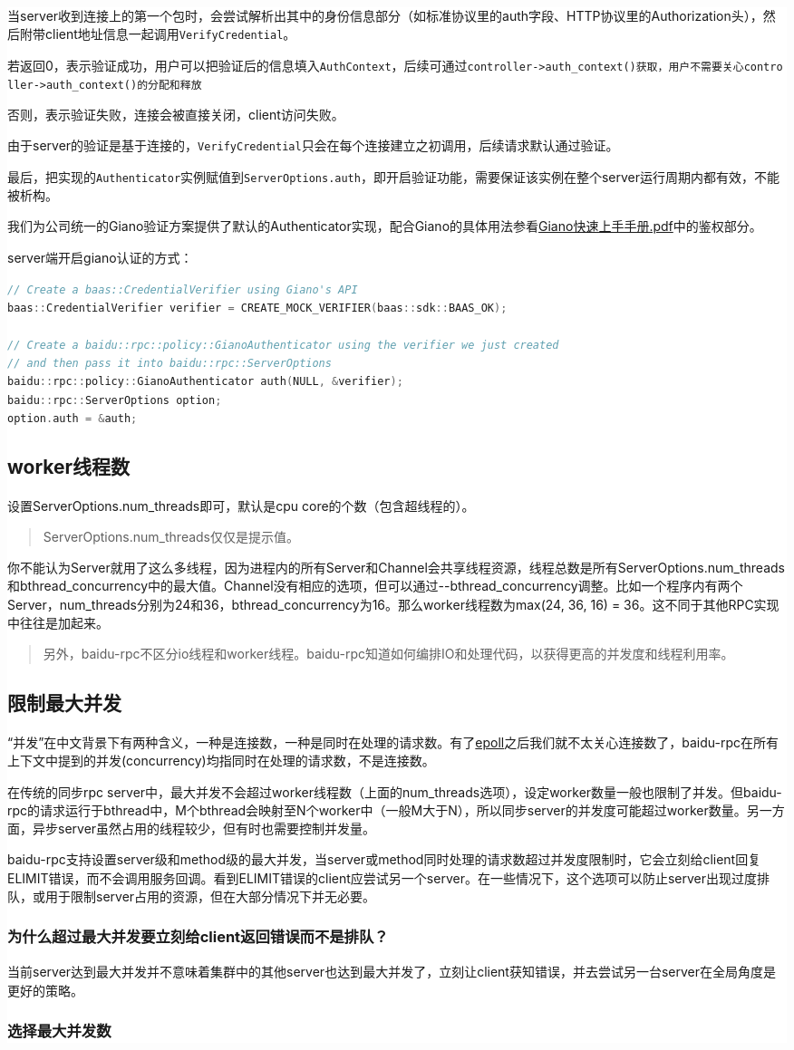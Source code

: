 当server收到连接上的第一个包时，会尝试解析出其中的身份信息部分（如标准协议里的auth字段、HTTP协议里的Authorization头），然后附带client地址信息一起调用`VerifyCredential`。

若返回0，表示验证成功，用户可以把验证后的信息填入`AuthContext`，后续可通过`controller->auth_context()获取，用户不需要关心controller->auth_context()的分配和释放`

否则，表示验证失败，连接会被直接关闭，client访问失败。

由于server的验证是基于连接的，`VerifyCredential`只会在每个连接建立之初调用，后续请求默认通过验证。

最后，把实现的`Authenticator`实例赋值到`ServerOptions.auth`，即开启验证功能，需要保证该实例在整个server运行周期内都有效，不能被析构。

我们为公司统一的Giano验证方案提供了默认的Authenticator实现，配合Giano的具体用法参看[Giano快速上手手册.pdf](http://wiki.baidu.com/download/attachments/37774685/Giano%E5%BF%AB%E9%80%9F%E4%B8%8A%E6%89%8B%E6%89%8B%E5%86%8C.pdf?version=1&modificationDate=1421990746000&api=v2)中的鉴权部分。

server端开启giano认证的方式：

```c++
// Create a baas::CredentialVerifier using Giano's API
baas::CredentialVerifier verifier = CREATE_MOCK_VERIFIER(baas::sdk::BAAS_OK);
 
// Create a baidu::rpc::policy::GianoAuthenticator using the verifier we just created 
// and then pass it into baidu::rpc::ServerOptions
baidu::rpc::policy::GianoAuthenticator auth(NULL, &verifier);
baidu::rpc::ServerOptions option;
option.auth = &auth;
```

## worker线程数

设置ServerOptions.num_threads即可，默认是cpu core的个数（包含超线程的）。

> ServerOptions.num_threads仅仅是提示值。

你不能认为Server就用了这么多线程，因为进程内的所有Server和Channel会共享线程资源，线程总数是所有ServerOptions.num_threads和bthread_concurrency中的最大值。Channel没有相应的选项，但可以通过--bthread_concurrency调整。比如一个程序内有两个Server，num_threads分别为24和36，bthread_concurrency为16。那么worker线程数为max(24, 36, 16) = 36。这不同于其他RPC实现中往往是加起来。

> 另外，baidu-rpc不区分io线程和worker线程。baidu-rpc知道如何编排IO和处理代码，以获得更高的并发度和线程利用率。

## 限制最大并发

“并发”在中文背景下有两种含义，一种是连接数，一种是同时在处理的请求数。有了[epoll](https://linux.die.net/man/4/epoll)之后我们就不太关心连接数了，baidu-rpc在所有上下文中提到的并发(concurrency)均指同时在处理的请求数，不是连接数。

在传统的同步rpc server中，最大并发不会超过worker线程数（上面的num_threads选项），设定worker数量一般也限制了并发。但baidu-rpc的请求运行于bthread中，M个bthread会映射至N个worker中（一般M大于N），所以同步server的并发度可能超过worker数量。另一方面，异步server虽然占用的线程较少，但有时也需要控制并发量。

baidu-rpc支持设置server级和method级的最大并发，当server或method同时处理的请求数超过并发度限制时，它会立刻给client回复ELIMIT错误，而不会调用服务回调。看到ELIMIT错误的client应尝试另一个server。在一些情况下，这个选项可以防止server出现过度排队，或用于限制server占用的资源，但在大部分情况下并无必要。

### 为什么超过最大并发要立刻给client返回错误而不是排队？

当前server达到最大并发并不意味着集群中的其他server也达到最大并发了，立刻让client获知错误，并去尝试另一台server在全局角度是更好的策略。

### 选择最大并发数

